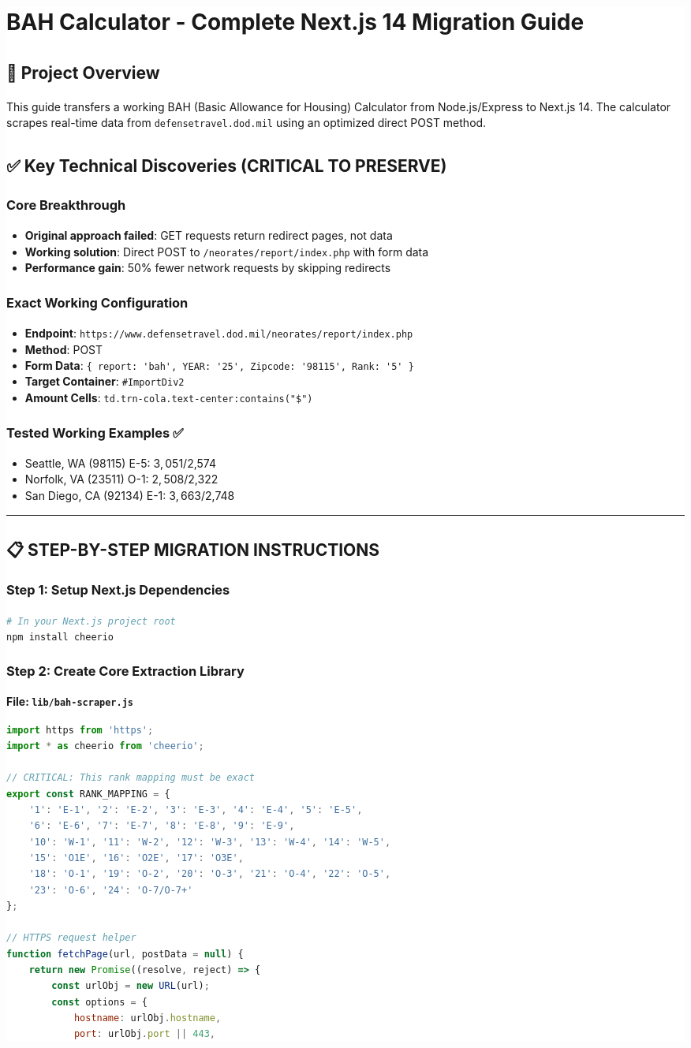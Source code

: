 # BAH Calculator - Complete Next.js 14 Migration Guide

## 🎯 Project Overview
This guide transfers a working BAH (Basic Allowance for Housing) Calculator from Node.js/Express to Next.js 14. The calculator scrapes real-time data from `defensetravel.dod.mil` using an optimized direct POST method.

## ✅ Key Technical Discoveries (CRITICAL TO PRESERVE)

### Core Breakthrough
- **Original approach failed**: GET requests return redirect pages, not data
- **Working solution**: Direct POST to `/neorates/report/index.php` with form data
- **Performance gain**: 50% fewer network requests by skipping redirects

### Exact Working Configuration
- **Endpoint**: `https://www.defensetravel.dod.mil/neorates/report/index.php`
- **Method**: POST
- **Form Data**: `{ report: 'bah', YEAR: '25', Zipcode: '98115', Rank: '5' }`
- **Target Container**: `#ImportDiv2`
- **Amount Cells**: `td.trn-cola.text-center:contains("$")`

### Tested Working Examples ✅
- Seattle, WA (98115) E-5: $3,051/$2,574
- Norfolk, VA (23511) O-1: $2,508/$2,322  
- San Diego, CA (92134) E-1: $3,663/$2,748

---

## 📋 STEP-BY-STEP MIGRATION INSTRUCTIONS

### Step 1: Setup Next.js Dependencies
```bash
# In your Next.js project root
npm install cheerio
```

### Step 2: Create Core Extraction Library
**File: `lib/bah-scraper.js`**

```javascript
import https from 'https';
import * as cheerio from 'cheerio';

// CRITICAL: This rank mapping must be exact
export const RANK_MAPPING = {
    '1': 'E-1', '2': 'E-2', '3': 'E-3', '4': 'E-4', '5': 'E-5',
    '6': 'E-6', '7': 'E-7', '8': 'E-8', '9': 'E-9',
    '10': 'W-1', '11': 'W-2', '12': 'W-3', '13': 'W-4', '14': 'W-5',
    '15': 'O1E', '16': 'O2E', '17': 'O3E',
    '18': 'O-1', '19': 'O-2', '20': 'O-3', '21': 'O-4', '22': 'O-5',
    '23': 'O-6', '24': 'O-7/O-7+'
};

// HTTPS request helper
function fetchPage(url, postData = null) {
    return new Promise((resolve, reject) => {
        const urlObj = new URL(url);
        const options = {
            hostname: urlObj.hostname,
            port: urlObj.port || 443,
```
